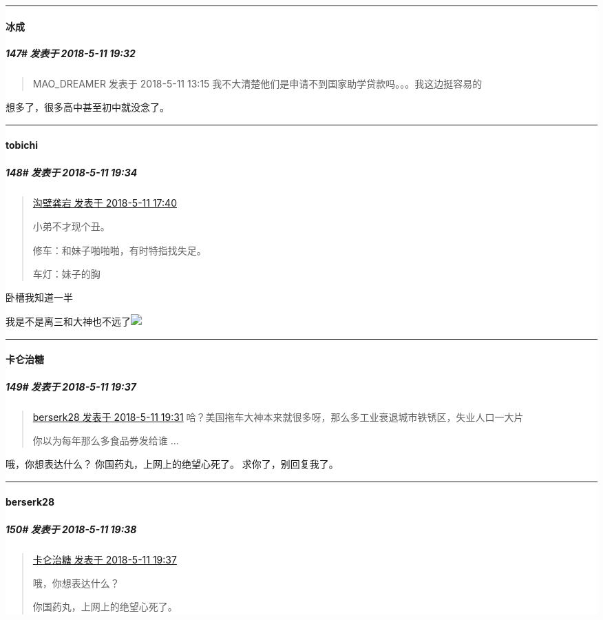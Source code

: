 
-----

####  冰成  
##### 147#       发表于 2018-5-11 19:32


<blockquote>MAO_DREAMER 发表于 2018-5-11 13:15
我不大清楚他们是申请不到国家助学贷款吗。。。我这边挺容易的</blockquote>
想多了，很多高中甚至初中就没念了。


-----

####  tobichi  
##### 148#       发表于 2018-5-11 19:34


<blockquote><a href="httphttps://bbs.saraba1st.com/2b/forum.php?mod=redirect&amp;goto=findpost&amp;pid=39560495&amp;ptid=1651098" target="_blank">沟壁龚宕 发表于 2018-5-11 17:40</a>

小弟不才现个丑。

修车：和妹子啪啪啪，有时特指找失足。

车灯：妹子的胸</blockquote>
卧槽我知道一半

我是不是离三和大神也不远了<img src="https://static.saraba1st.com/image/smiley/face2017/009.gif" referrerpolicy="no-referrer">


-----

####  卡仑治糖  
##### 149#       发表于 2018-5-11 19:37


<blockquote><a href="httphttps://bbs.saraba1st.com/2b/forum.php?mod=redirect&amp;goto=findpost&amp;pid=39561606&amp;ptid=1651098" target="_blank">berserk28 发表于 2018-5-11 19:31</a>
哈？美国拖车大神本来就很多呀，那么多工业衰退城市铁锈区，失业人口一大片

你以为每年那么多食品券发给谁 ...</blockquote>
哦，你想表达什么？
你国药丸，上网上的绝望心死了。
求你了，别回复我了。


-----

####  berserk28  
##### 150#       发表于 2018-5-11 19:38


<blockquote><a href="httphttps://bbs.saraba1st.com/2b/forum.php?mod=redirect&amp;goto=findpost&amp;pid=39561674&amp;ptid=1651098" target="_blank">卡仑治糖 发表于 2018-5-11 19:37</a>

哦，你想表达什么？

你国药丸，上网上的绝望心死了。
